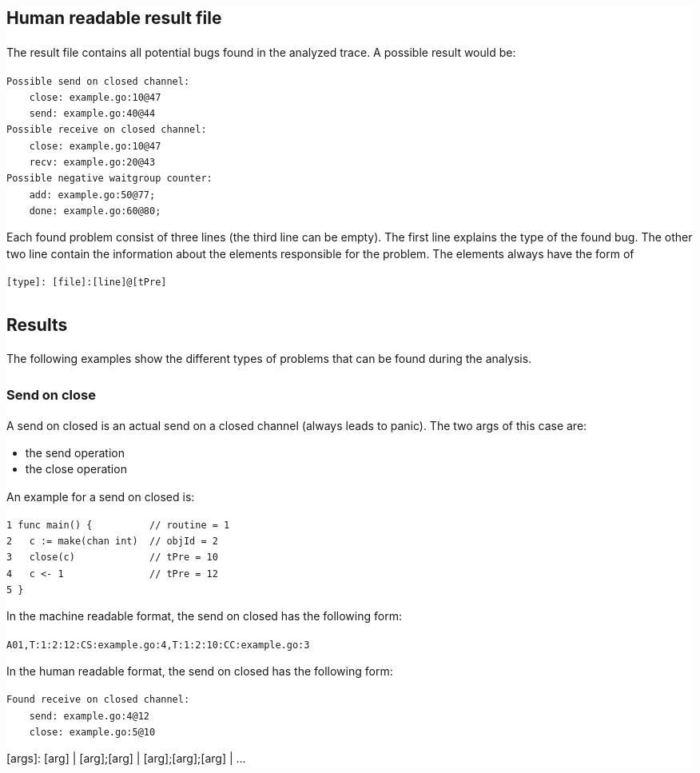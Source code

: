 ## Human readable result file

The result file contains all potential bugs found in the analyzed trace.
A possible result would be:
```
Possible send on closed channel:
	close: example.go:10@47
	send: example.go:40@44
Possible receive on closed channel:
	close: example.go:10@47
	recv: example.go:20@43
Possible negative waitgroup counter:
	add: example.go:50@77;
	done: example.go:60@80;
```
Each found problem consist of three lines (the third line can be empty).
The first line explains the
type of the found bug. The other two line contain the information about the
elements responsible for the problem. The elements always have the
form of
```
[type]: [file]:[line]@[tPre]
```


## Results

The following examples show the different types of problems that can be found during the analysis.

### Send on close
A send on closed is an actual send on a closed channel (always leads to panic).
The two args of this case are:

- the send operation
- the close operation

An example for a send on closed is:
```golang
1 func main() {          // routine = 1
2 	c := make(chan int)  // objId = 2
3 	close(c)             // tPre = 10
4 	c <- 1               // tPre = 12
5 }
```


In the machine readable format, the send on closed has the following form:
```
A01,T:1:2:12:CS:example.go:4,T:1:2:10:CC:example.go:3
```
In the human readable format, the send on closed has the following form:
```
Found receive on closed channel:
	send: example.go:4@12
	close: example.go:5@10
```


[args]: [arg] | [arg];[arg] | [arg];[arg];[arg] | ...